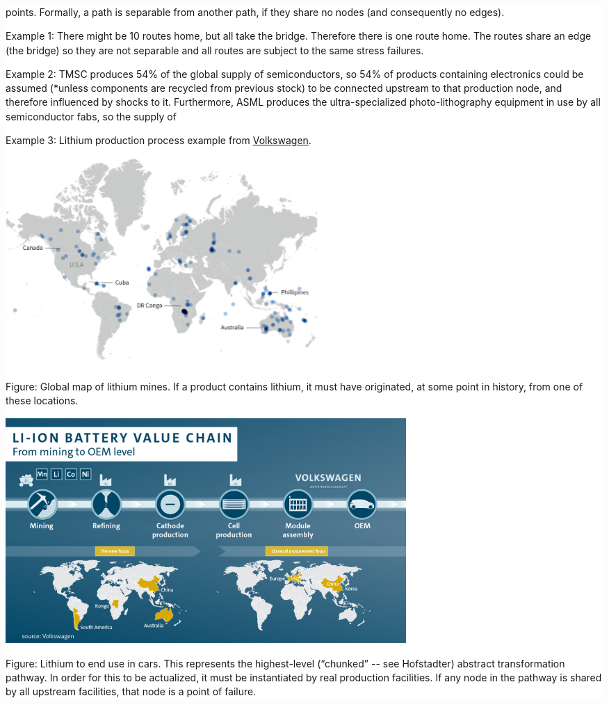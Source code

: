 points. Formally, a path is separable from another path, if they share no nodes (and consequently no edges).</span></p><p class="c1 c27"><span class="c0">Example 1: There might be 10 routes home, but all take the bridge. Therefore there is one route home. The routes share an edge (the bridge) so they are not separable and all routes are subject to the same stress failures. </span></p><p class="c1 c27"><span class="c2">Example 2: TMSC produces 54% of the global supply of semiconductors, so 54% of products containing electronics could be assumed (*unless components are recycled from previous stock) to be connected upstream to that production node, and therefore influenced by shocks to it. Furthermore, ASML produces the ultra-specialized photo-lithography equipment in use by </span><span class="c2 c50">all semiconductor fabs</span><span class="c9">, so the supply of </span></p><p class="c1 c27"><span class="c2">Example 3: Lithium production process example from </span><span class="c2 c48"><a class="c40" href="https://www.google.com/url?q=https://www.volkswagenag.com/en/news/stories/2020/03/lithium-mining-what-you-should-know-about-the-contentious-issue.html&amp;sa=D&amp;source=editors&amp;ust=1686266570357100&amp;usg=AOvVaw2Ki75mMyb0eNNwJJCePbqC">Volkswagen</a></span><span class="c0">. </span></p><p class="c1 c27"><span style="overflow: hidden; display: inline-block; margin: 0.00px 0.00px; border: 0.00px solid #000000; transform: rotate(0.00rad) translateZ(0px); -webkit-transform: rotate(0.00rad) translateZ(0px); width: 450.50px; height: 300.33px;"><img alt="" src="images/image2.png" style="width: 450.50px; height: 300.33px; margin-left: 0.00px; margin-top: 0.00px; transform: rotate(0.00rad) translateZ(0px); -webkit-transform: rotate(0.00rad) translateZ(0px);" title=""></span></p><p class="c1 c27"><span class="c2 c7">Figure: Global map of lithium mines. If a product contains lithium, it </span><span class="c23 c7">must</span><span class="c2 c14 c7">&nbsp;have originated, at some point in history, from one of these locations.</span></p><p class="c1 c27"><span style="overflow: hidden; display: inline-block; margin: 0.00px 0.00px; border: 0.00px solid #000000; transform: rotate(0.00rad) translateZ(0px); -webkit-transform: rotate(0.00rad) translateZ(0px); width: 576.00px; height: 324.00px;"><img alt="" src="images/image3.png" style="width: 576.00px; height: 324.00px; margin-left: 0.00px; margin-top: 0.00px; transform: rotate(0.00rad) translateZ(0px); -webkit-transform: rotate(0.00rad) translateZ(0px);" title=""></span></p><p class="c1 c27"><span class="c2 c7">Figure: Lithium to end use in cars. This represents the highest-level (&ldquo;chunked&rdquo; -- see Hofstadter) abstract transformation pathway. In order for this to be actualized, it must be instantiated by real production facilities. If any node in the pathway is shared by all upstream facilities, that node is a point of failure.</span></p><p class="c1 c22"><span class="c0"></span></p><p class="c22 c38"><span class="c14 c29 c36"></span></p></body></html>
